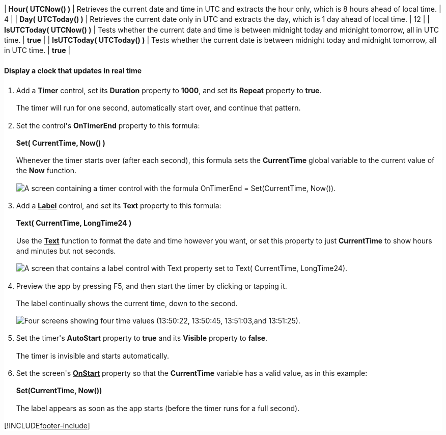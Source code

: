 | **Hour( UTCNow() )**                                      | Retrieves the current date and time in UTC and extracts the hour only, which is 8 hours ahead of local time. | 4                     |
| **Day( UTCToday() )**                                     | Retrieves the current date only in UTC and extracts the day, which is 1 day ahead of local time.              | 12                    |
| **IsUTCToday( UTCNow() )**                                | Tests whether the current date and time is between midnight today and midnight tomorrow, all in UTC time.    | **true**              |
| **IsUTCToday( UTCToday() )**                              | Tests whether the current date is between midnight today and midnight tomorrow, all in UTC time.             | **true**              |

#### Display a clock that updates in real time

1. Add a **[Timer](/power-apps/maker/canvas-apps/controls/control-timer)** control, set its **Duration** property to **1000**, and set its **Repeat** property to **true**.

   The timer will run for one second, automatically start over, and continue that pattern.

1. Set the control's **OnTimerEnd** property to this formula:

   **Set( CurrentTime, Now() )**

   Whenever the timer starts over (after each second), this formula sets the **CurrentTime** global variable to the current value of the **Now** function.

   ![A screen containing a timer control with the formula OnTimerEnd = Set(CurrentTime, Now()).](media/function-now-today-istoday/now-set-currenttime.png)

1. Add a **[Label](/power-apps/maker/canvas-apps/controls/control-text-box)** control, and set its **Text** property to this formula:

   **Text( CurrentTime, LongTime24 )**

   Use the **[Text](function-text.md)** function to format the date and time however you want, or set this property to just **CurrentTime** to show hours and minutes but not seconds.

   ![A screen that contains a label control with Text property set to Text( CurrentTime, LongTime24).](media/function-now-today-istoday/now-use-currenttime.png)

1. Preview the app by pressing F5, and then start the timer by clicking or tapping it.

   The label continually shows the current time, down to the second.

   ![Four screens showing four time values (13:50:22, 13:50:45, 13:51:03,and  13:51:25).](media/function-now-today-istoday/now-four-times.png)

1. Set the timer's **AutoStart** property to **true** and its **Visible** property to **false**.

   The timer is invisible and starts automatically.

1. Set the screen's **[OnStart](/power-apps/maker/canvas-apps/controls/control-screen)** property so that the **CurrentTime** variable has a valid value, as in this example:

   **Set(CurrentTime, Now())**

   The label appears as soon as the app starts (before the timer runs for a full second).

[!INCLUDE[footer-include](../../includes/footer-banner.md)]










